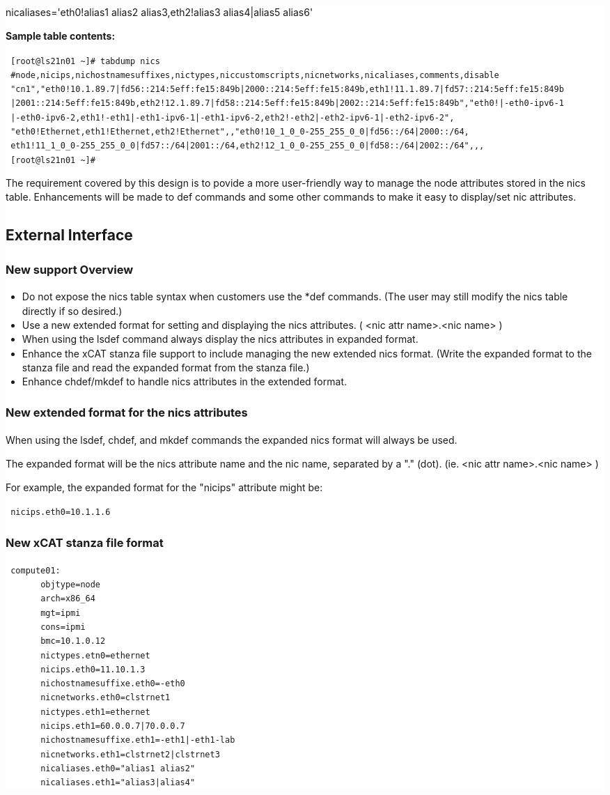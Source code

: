 nicaliases='eth0!alias1 alias2 alias3,eth2!alias3 alias4|alias5 alias6' 

**Sample table contents:**
    
     [root@ls21n01 ~]# tabdump nics
     #node,nicips,nichostnamesuffixes,nictypes,niccustomscripts,nicnetworks,nicaliases,comments,disable
     "cn1","eth0!10.1.89.7|fd56::214:5eff:fe15:849b|2000::214:5eff:fe15:849b,eth1!11.1.89.7|fd57::214:5eff:fe15:849b
     |2001::214:5eff:fe15:849b,eth2!12.1.89.7|fd58::214:5eff:fe15:849b|2002::214:5eff:fe15:849b","eth0!|-eth0-ipv6-1
     |-eth0-ipv6-2,eth1!-eth1|-eth1-ipv6-1|-eth1-ipv6-2,eth2!-eth2|-eth2-ipv6-1|-eth2-ipv6-2",
     "eth0!Ethernet,eth1!Ethernet,eth2!Ethernet",,"eth0!10_1_0_0-255_255_0_0|fd56::/64|2000::/64,
     eth1!11_1_0_0-255_255_0_0|fd57::/64|2001::/64,eth2!12_1_0_0-255_255_0_0|fd58::/64|2002::/64",,,
     [root@ls21n01 ~]#
    

The requirement covered by this design is to povide a more user-friendly way to manage the node attributes stored in the nics table. Enhancements will be made to def commands and some other commands to make it easy to display/set nic attributes. 

## External Interface

### New support Overview

  * Do not expose the nics table syntax when customers use the *def commands. (The user may still modify the nics table directly if so desired.) 
  * Use a new extended format for setting and displaying the nics attributes. ( &lt;nic attr name&gt;.&lt;nic name&gt; ) 
  * When using the lsdef command always display the nics attributes in expanded format. 
  * Enhance the xCAT stanza file support to include managing the new extended nics format. (Write the expanded format to the stanza file and read the expanded format from the stanza file.) 
  * Enhance chdef/mkdef to handle nics attributes in the extended format. 

### New extended format for the nics attributes

When using the lsdef, chdef, and mkdef commands the expanded nics format will always be used. 

The expanded format will be the nics attribute name and the nic name, separated by a "." (dot). (ie. &lt;nic attr name&gt;.&lt;nic name&gt; ) 

For example, the expanded format for the "nicips" attribute might be: 
    
     nicips.eth0=10.1.1.6
    

  


### New xCAT stanza file format
    
     compute01:
           objtype=node
           arch=x86_64
           mgt=ipmi
           cons=ipmi
           bmc=10.1.0.12
           nictypes.etn0=ethernet
           nicips.eth0=11.10.1.3
           nichostnamesuffixe.eth0=-eth0
           nicnetworks.eth0=clstrnet1
           nictypes.eth1=ethernet
           nicips.eth1=60.0.0.7|70.0.0.7
           nichostnamesuffixe.eth1=-eth1|-eth1-lab
           nicnetworks.eth1=clstrnet2|clstrnet3
           nicaliases.eth0="alias1 alias2"
           nicaliases.eth1="alias3|alias4"
    